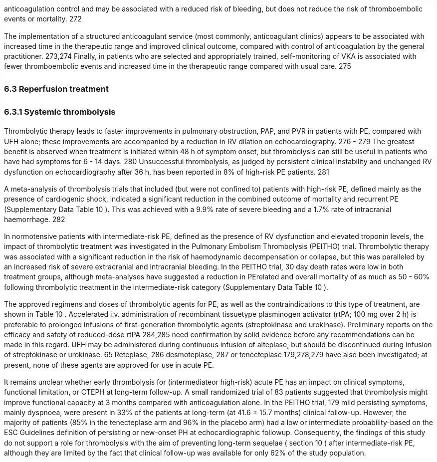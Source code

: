 anticoagulation control and may be associated with a reduced risk of bleeding, but does not reduce the risk of thromboembolic events or mortality. 272

The implementation of a structured anticoagulant service (most commonly, anticoagulant clinics) appears to be associated with increased time in the therapeutic range and improved clinical outcome, compared with control of anticoagulation by the general practitioner. 273,274 Finally, in patients who are selected and appropriately trained, self-monitoring of VKA is associated with fewer thromboembolic events and increased time in the therapeutic range compared with usual care. 275

### 6.3 Reperfusion treatment

### 6.3.1 Systemic thrombolysis

Thrombolytic therapy leads to faster improvements in pulmonary obstruction, PAP, and PVR in patients with PE, compared with UFH alone; these improvements are accompanied by a reduction in RV dilation on echocardiography. 276 - 279 The greatest benefit is observed when treatment is initiated within 48 h of symptom onset, but thrombolysis can still be useful in patients who have had symptoms for 6 - 14 days. 280 Unsuccessful thrombolysis, as judged by persistent clinical instability and unchanged RV dysfunction on echocardiography after 36 h, has been reported in 8% of high-risk PE patients. 281

A meta-analysis of thrombolysis trials that included (but were not confined to) patients with high-risk PE, defined mainly as the presence of cardiogenic shock, indicated a significant reduction in the combined outcome of mortality and recurrent PE (Supplementary Data Table 10 ). This was achieved with a 9.9% rate of severe bleeding and a 1.7% rate of intracranial haemorrhage. 282

In normotensive patients with intermediate-risk PE, defined as the presence of RV dysfunction and elevated troponin levels, the impact of thrombolytic treatment was investigated in the Pulmonary Embolism Thrombolysis (PEITHO) trial. Thrombolytic therapy was associated with a significant reduction in the risk of haemodynamic decompensation or collapse, but this was paralleled by an increased risk of severe extracranial and intracranial bleeding. In the PEITHO trial, 30 day death rates were low in both treatment groups, although meta-analyses have suggested a reduction in PErelated and overall mortality of as much as 50 - 60% following thrombolytic treatment in the intermediate-risk category (Supplementary Data Table 10 ).

The approved regimens and doses of thrombolytic agents for PE, as well as the contraindications to this type of treatment, are shown in Table 10 . Accelerated i.v. administration of recombinant tissuetype plasminogen activator (rtPA; 100 mg over 2 h) is preferable to prolonged infusions of first-generation thrombolytic agents (streptokinase and urokinase). Preliminary reports on the efficacy and safety of reduced-dose rtPA 284,285 need confirmation by solid evidence before any recommendations can be made in this regard. UFH may be administered during continuous infusion of alteplase, but should be discontinued during infusion of streptokinase or urokinase. 65 Reteplase, 286 desmoteplase, 287 or tenecteplase 179,278,279 have also been investigated; at present, none of these agents are approved for use in acute PE.

It remains unclear whether early thrombolysis for (intermediateor high-risk) acute PE has an impact on clinical symptoms, functional limitation, or CTEPH at long-term follow-up. A small randomized trial of 83 patients suggested that thrombolysis might improve functional capacity at 3 months compared with anticoagulation alone. In the PEITHO trial, 179 mild persisting symptoms, mainly dyspnoea, were present in 33% of the patients at long-term (at 41.6 ± 15.7 months) clinical follow-up. However, the majority of patients (85% in the tenecteplase arm and 96% in the placebo arm) had a low or intermediate probability-based on the ESC Guidelines definition of persisting or new-onset PH at echocardiographic followup. Consequently, the findings of this study do not support a role for thrombolysis with the aim of preventing long-term sequelae ( section 10 ) after intermediate-risk PE, although they are limited by the fact that clinical follow-up was available for only 62% of the study population.
